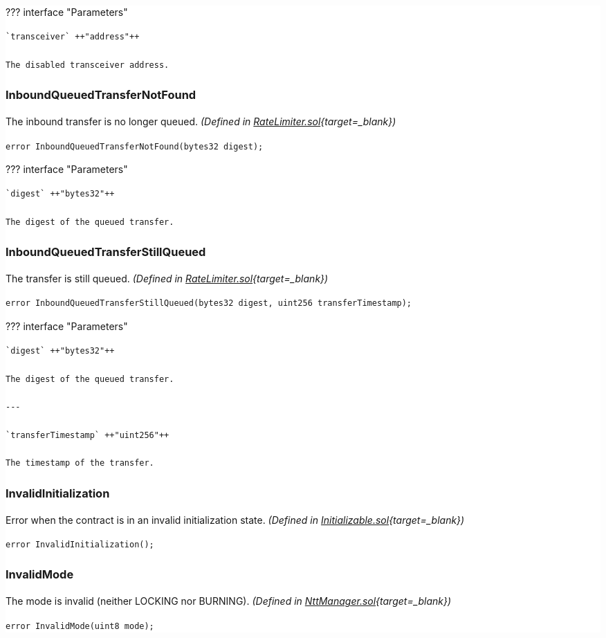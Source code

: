 ??? interface "Parameters"

    `transceiver` ++"address"++

    The disabled transceiver address.

### InboundQueuedTransferNotFound

The inbound transfer is no longer queued. *(Defined in [RateLimiter.sol](https://github.com/wormhole-foundation/native-token-transfers/blob/main/evm/src/libraries/RateLimiter.sol){target=\_blank})*

```sol
error InboundQueuedTransferNotFound(bytes32 digest);
```

??? interface "Parameters"

    `digest` ++"bytes32"++

    The digest of the queued transfer.

### InboundQueuedTransferStillQueued

The transfer is still queued. *(Defined in [RateLimiter.sol](https://github.com/wormhole-foundation/native-token-transfers/blob/main/evm/src/libraries/RateLimiter.sol){target=\_blank})*

```sol
error InboundQueuedTransferStillQueued(bytes32 digest, uint256 transferTimestamp);
```

??? interface "Parameters"

    `digest` ++"bytes32"++

    The digest of the queued transfer.

    ---

    `transferTimestamp` ++"uint256"++

    The timestamp of the transfer.

### InvalidInitialization

Error when the contract is in an invalid initialization state. *(Defined in [Initializable.sol](https://github.com/wormhole-foundation/native-token-transfers/blob/main/evm/src/libraries/external/Initializable.sol){target=\_blank})*

```sol
error InvalidInitialization();
```

### InvalidMode

The mode is invalid (neither LOCKING nor BURNING). *(Defined in [NttManager.sol](https://github.com/wormhole-foundation/native-token-transfers/blob/main/evm/src/NttManager/NttManager.sol){target=\_blank})*

```sol
error InvalidMode(uint8 mode);
```
